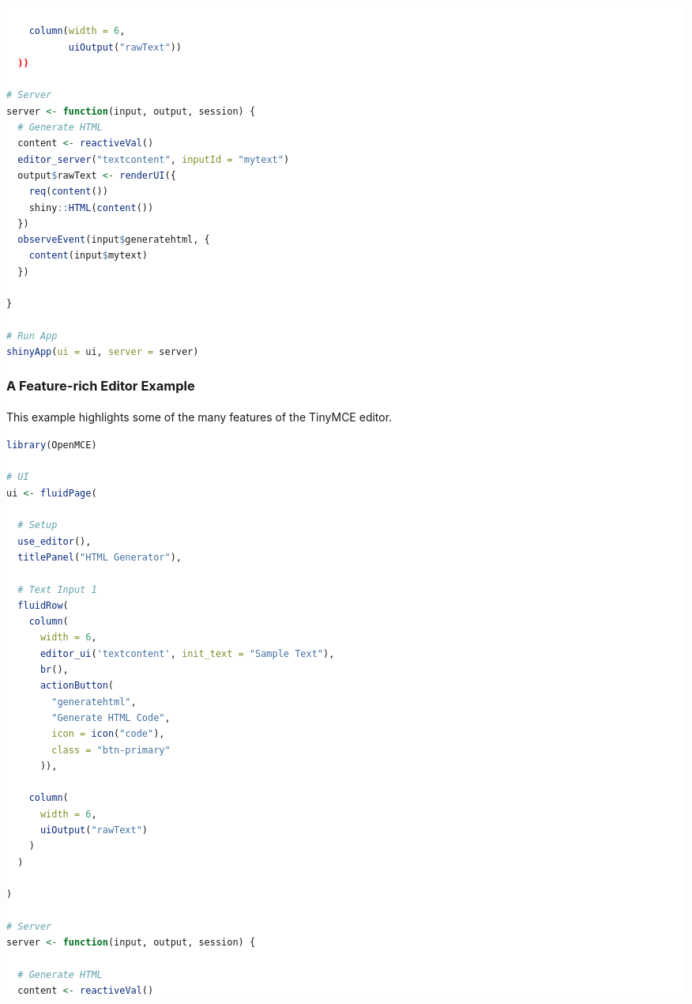 ``` r

    column(width = 6,
           uiOutput("rawText"))
  ))

# Server
server <- function(input, output, session) {
  # Generate HTML
  content <- reactiveVal()
  editor_server("textcontent", inputId = "mytext")
  output$rawText <- renderUI({
    req(content())
    shiny::HTML(content())
  })
  observeEvent(input$generatehtml, {
    content(input$mytext)
  })

}

# Run App
shinyApp(ui = ui, server = server)
```

### A Feature-rich Editor Example

This example highlights some of the many features of the TinyMCE editor.

``` r
library(OpenMCE)

# UI
ui <- fluidPage(

  # Setup
  use_editor(),
  titlePanel("HTML Generator"),

  # Text Input 1
  fluidRow(
    column(
      width = 6,
      editor_ui('textcontent', init_text = "Sample Text"),
      br(),
      actionButton(
        "generatehtml",
        "Generate HTML Code",
        icon = icon("code"),
        class = "btn-primary"
      )),

    column(
      width = 6,
      uiOutput("rawText")
    )
  )

)

# Server
server <- function(input, output, session) {

  # Generate HTML
  content <- reactiveVal()
```